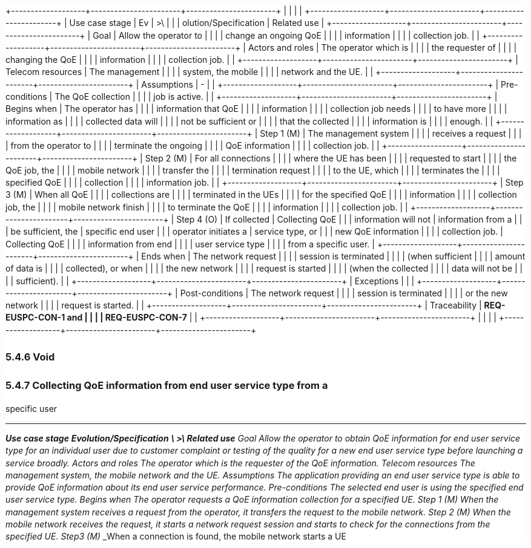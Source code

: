 +-------------------+-----------------------+-----------------------+ | | | | +-------------------+-----------------------+-----------------------+ | Use case stage | Ev | \>\ | | | olution/Specification | Related use | +-------------------+-----------------------+-----------------------+ | Goal | Allow the operator to | | | | change an ongoing QoE | | | | information | | | | collection job. | | +-------------------+-----------------------+-----------------------+ | Actors and roles | The operator which is | | | | the requester of | | | | changing the QoE | | | | information | | | | collection job. | | +-------------------+-----------------------+-----------------------+ | Telecom resources | The management | | | | system, the mobile | | | | network and the UE. | | +-------------------+-----------------------+-----------------------+ | Assumptions | - | | +-------------------+-----------------------+-----------------------+ | Pre-conditions | The QoE collection | | | | job is active. | | +-------------------+-----------------------+-----------------------+ | Begins when | The operator has | | | | information that QoE | | | | information | | | | collection job needs | | | | to have more | | | | information as | | | | collected data will | | | | not be sufficient or | | | | that the collected | | | | information is | | | | enough. | | +-------------------+-----------------------+-----------------------+ | Step 1 (M) | The management system | | | | receives a request | | | | from the operator to | | | | terminate the ongoing | | | | QoE information | | | | collection job. | | +-------------------+-----------------------+-----------------------+ | Step 2 (M) | For all connections | | | | where the UE has been | | | | requested to start | | | | the QoE job, the | | | | mobile network | | | | transfer the | | | | termination request | | | | to the UE, which | | | | terminates the | | | | specified QoE | | | | collection | | | | information job. | | +-------------------+-----------------------+-----------------------+ | Step 3 (M) | When all QoE | | | | collections are | | | | terminated in the UEs | | | | for the specified QoE | | | | information | | | | collection job, the | | | | mobile network finish | | | | to terminate the QoE | | | | information | | | | collection job. | | +-------------------+-----------------------+-----------------------+ | Step 4 (O) | If collected | Collecting QoE | | | information will not | information from a | | | be sufficient, the | specific end user | | | operator initiates a | service type, or | | | new QoE information | | | | collection job. | Collecting QoE | | | | information from end | | | | user service type | | | | from a specific user. | +-------------------+-----------------------+-----------------------+ | Ends when | The network request | | | | session is terminated | | | | (when sufficient | | | | amount of data is | | | | collected), or when | | | | the new network | | | | request is started | | | | (when the collected | | | | data will not be | | | | sufficient). | | +-------------------+-----------------------+-----------------------+ | Exceptions | | | +-------------------+-----------------------+-----------------------+ | Post-conditions | The network request | | | | session is terminated | | | | or the new network | | | | request is started. | | +-------------------+-----------------------+-----------------------+ | Traceability | **REQ-EUSPC-CON-1 and | | | | REQ-EUSPC-CON-7** | | +-------------------+-----------------------+-----------------------+ | | | | +-------------------+-----------------------+-----------------------+
### 5.4.6 Void
### 5.4.7 Collecting QoE information from end user service type from a
specific user
* * *
**_Use case stage_** **_Evolution/Specification_** **_\ >\ Related
use_**
_Goal_ _Allow the operator to obtain QoE information for end user service type
for an individual user due to customer complaint or testing of the quality for
a new end user service type before launching a service broadly._
_Actors and roles_ _The operator which is the requester of the QoE
information._
_Telecom resources_ _The management system, the mobile network and the UE._
_Assumptions_ _The application providing an end user service type is able to
provide QoE information about its end user service performance._
_Pre-conditions_ _The selected end user is using the specified end user
service type._
_Begins when_ _The operator requests a QoE information collection for a
specified UE._
_Step 1 (M)_ _When the management system receives a request from the operator,
it transfers the request to the mobile network._
_Step 2 (M)_ _When the mobile network receives the request, it starts a
network request session and starts to check for the connections from the
specified UE._
_Step3 (M)_ _When a connection is found, the mobile network starts a UE